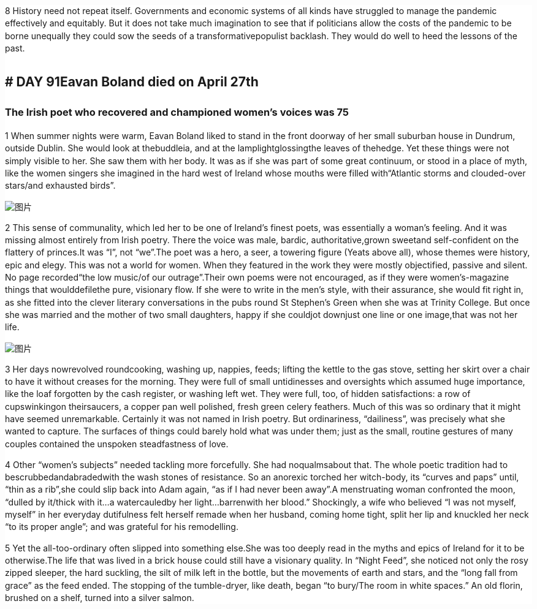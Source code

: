8 History need not repeat itself. Governments and economic systems of all kinds have struggled to manage the pandemic effectively and equitably. But it does not take much imagination to see that if politicians allow the costs of the pandemic to be borne unequally they could sow the seeds of a transformativepopulist backlash. They would do well to heed the lessons of the past.

## \# DAY 91Eavan Boland died on April 27th

### The Irish poet who recovered and championed women’s voices was 75

1 When summer nights were warm, Eavan Boland liked to stand in the front doorway of her small suburban house in Dundrum, outside Dublin. She would look at thebuddleia, and at the lamplightglossingthe leaves of thehedge. Yet these things were not simply visible to her. She saw them with her body. It was as if she was part of some great continuum, or stood in a place of myth, like the women singers she imagined in the hard west of Ireland whose mouths were filled with“Atlantic storms and clouded-over stars/and exhausted birds”.

![&#x56FE;&#x7247;](https://uploader.shimo.im/f/BaPj9AGYaD4bsZXC.png!thumbnail?fileGuid=rO0IT6giPfgqZSaA)

2 This sense of communality, which led her to be one of Ireland’s finest poets, was essentially a woman’s feeling. And it was missing almost entirely from Irish poetry. There the voice was male, bardic, authoritative,grown sweetand self-confident on the flattery of princes.It was “I”, not “we”.The poet was a hero, a seer, a towering figure \(Yeats above all\), whose themes were history, epic and elegy. This was not a world for women. When they featured in the work they were mostly objectified, passive and silent. No page recorded“the low music/of our outrage”.Their own poems were not encouraged, as if they were women’s-magazine things that woulddefilethe pure, visionary flow. If she were to write in the men’s style, with their assurance, she would fit right in, as she fitted into the clever literary conversations in the pubs round St Stephen’s Green when she was at Trinity College. But once she was married and the mother of two small daughters, happy if she couldjot downjust one line or one image,that was not her life.

![&#x56FE;&#x7247;](https://uploader.shimo.im/f/PL6ovI7KKd2oHhun.png!thumbnail?fileGuid=rO0IT6giPfgqZSaA)

3 Her days nowrevolved roundcooking, washing up, nappies, feeds; lifting the kettle to the gas stove, setting her skirt over a chair to have it without creases for the morning. They were full of small untidinesses and oversights which assumed huge importance, like the loaf forgotten by the cash register, or washing left wet. They were full, too, of hidden satisfactions: a row of cupswinkingon theirsaucers, a copper pan well polished, fresh green celery feathers. Much of this was so ordinary that it might have seemed unremarkable. Certainly it was not named in Irish poetry. But ordinariness, “dailiness”, was precisely what she wanted to capture. The surfaces of things could barely hold what was under them; just as the small, routine gestures of many couples contained the unspoken steadfastness of love.

4 Other “women’s subjects” needed tackling more forcefully. She had noqualmsabout that. The whole poetic tradition had to bescrubbedandabradedwith the wash stones of resistance. So an anorexic torched her witch-body, its “curves and paps” until, “thin as a rib”,she could slip back into Adam again, “as if I had never been away”.A menstruating woman confronted the moon, “dulled by it/thick with it…a watercauledby her light…barrenwith her blood.” Shockingly, a wife who believed “I was not myself, myself” in her everyday dutifulness felt herself remade when her husband, coming home tight, split her lip and knuckled her neck “to its proper angle”; and was grateful for his remodelling.

5 Yet the all-too-ordinary often slipped into something else.She was too deeply read in the myths and epics of Ireland for it to be otherwise.The life that was lived in a brick house could still have a visionary quality. In “Night Feed”, she noticed not only the rosy zipped sleeper, the hard suckling, the silt of milk left in the bottle, but the movements of earth and stars, and the “long fall from grace” as the feed ended. The stopping of the tumble-dryer, like death, began “to bury/The room in white spaces.” An old florin, brushed on a shelf, turned into a silver salmon.
